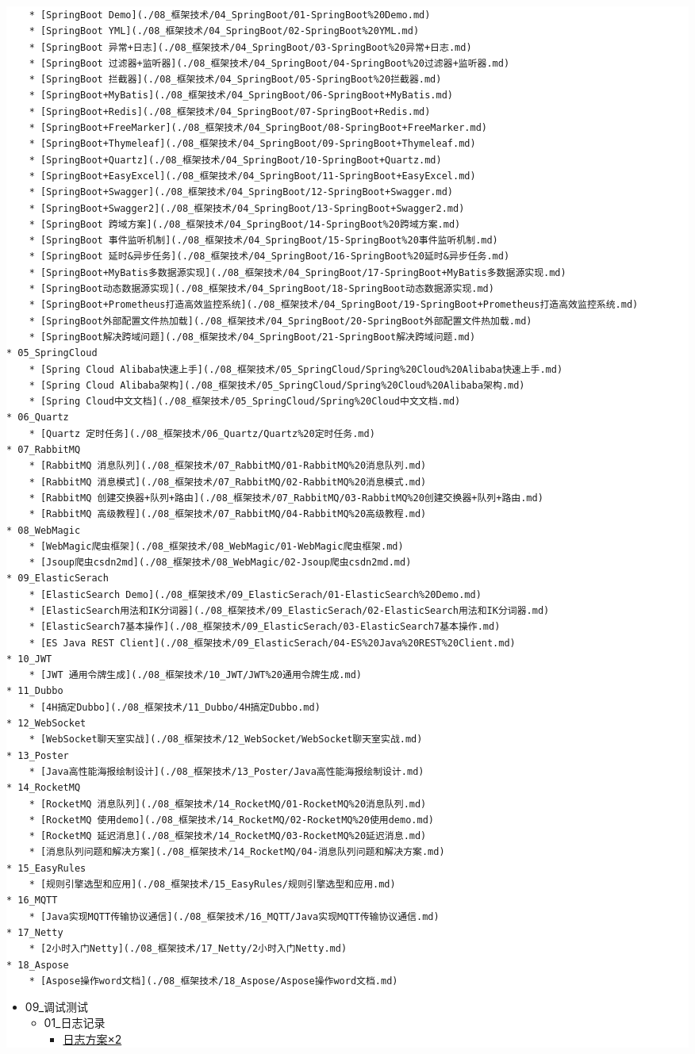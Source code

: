         * [SpringBoot Demo](./08_框架技术/04_SpringBoot/01-SpringBoot%20Demo.md)
        * [SpringBoot YML](./08_框架技术/04_SpringBoot/02-SpringBoot%20YML.md)
        * [SpringBoot 异常+日志](./08_框架技术/04_SpringBoot/03-SpringBoot%20异常+日志.md)
        * [SpringBoot 过滤器+监听器](./08_框架技术/04_SpringBoot/04-SpringBoot%20过滤器+监听器.md)
        * [SpringBoot 拦截器](./08_框架技术/04_SpringBoot/05-SpringBoot%20拦截器.md)
        * [SpringBoot+MyBatis](./08_框架技术/04_SpringBoot/06-SpringBoot+MyBatis.md)
        * [SpringBoot+Redis](./08_框架技术/04_SpringBoot/07-SpringBoot+Redis.md)
        * [SpringBoot+FreeMarker](./08_框架技术/04_SpringBoot/08-SpringBoot+FreeMarker.md)
        * [SpringBoot+Thymeleaf](./08_框架技术/04_SpringBoot/09-SpringBoot+Thymeleaf.md)
        * [SpringBoot+Quartz](./08_框架技术/04_SpringBoot/10-SpringBoot+Quartz.md)
        * [SpringBoot+EasyExcel](./08_框架技术/04_SpringBoot/11-SpringBoot+EasyExcel.md)
        * [SpringBoot+Swagger](./08_框架技术/04_SpringBoot/12-SpringBoot+Swagger.md)
        * [SpringBoot+Swagger2](./08_框架技术/04_SpringBoot/13-SpringBoot+Swagger2.md)
        * [SpringBoot 跨域方案](./08_框架技术/04_SpringBoot/14-SpringBoot%20跨域方案.md)
        * [SpringBoot 事件监听机制](./08_框架技术/04_SpringBoot/15-SpringBoot%20事件监听机制.md)
        * [SpringBoot 延时&异步任务](./08_框架技术/04_SpringBoot/16-SpringBoot%20延时&异步任务.md)
        * [SpringBoot+MyBatis多数据源实现](./08_框架技术/04_SpringBoot/17-SpringBoot+MyBatis多数据源实现.md)
        * [SpringBoot动态数据源实现](./08_框架技术/04_SpringBoot/18-SpringBoot动态数据源实现.md)
        * [SpringBoot+Prometheus打造高效监控系统](./08_框架技术/04_SpringBoot/19-SpringBoot+Prometheus打造高效监控系统.md)
        * [SpringBoot外部配置文件热加载](./08_框架技术/04_SpringBoot/20-SpringBoot外部配置文件热加载.md)
        * [SpringBoot解决跨域问题](./08_框架技术/04_SpringBoot/21-SpringBoot解决跨域问题.md)
    * 05_SpringCloud
        * [Spring Cloud Alibaba快速上手](./08_框架技术/05_SpringCloud/Spring%20Cloud%20Alibaba快速上手.md)
        * [Spring Cloud Alibaba架构](./08_框架技术/05_SpringCloud/Spring%20Cloud%20Alibaba架构.md)
        * [Spring Cloud中文文档](./08_框架技术/05_SpringCloud/Spring%20Cloud中文文档.md)
    * 06_Quartz
        * [Quartz 定时任务](./08_框架技术/06_Quartz/Quartz%20定时任务.md)
    * 07_RabbitMQ
        * [RabbitMQ 消息队列](./08_框架技术/07_RabbitMQ/01-RabbitMQ%20消息队列.md)
        * [RabbitMQ 消息模式](./08_框架技术/07_RabbitMQ/02-RabbitMQ%20消息模式.md)
        * [RabbitMQ 创建交换器+队列+路由](./08_框架技术/07_RabbitMQ/03-RabbitMQ%20创建交换器+队列+路由.md)
        * [RabbitMQ 高级教程](./08_框架技术/07_RabbitMQ/04-RabbitMQ%20高级教程.md)
    * 08_WebMagic
        * [WebMagic爬虫框架](./08_框架技术/08_WebMagic/01-WebMagic爬虫框架.md)
        * [Jsoup爬虫csdn2md](./08_框架技术/08_WebMagic/02-Jsoup爬虫csdn2md.md)
    * 09_ElasticSerach
        * [ElasticSearch Demo](./08_框架技术/09_ElasticSerach/01-ElasticSearch%20Demo.md)
        * [ElasticSearch用法和IK分词器](./08_框架技术/09_ElasticSerach/02-ElasticSearch用法和IK分词器.md)
        * [ElasticSearch7基本操作](./08_框架技术/09_ElasticSerach/03-ElasticSearch7基本操作.md)
        * [ES Java REST Client](./08_框架技术/09_ElasticSerach/04-ES%20Java%20REST%20Client.md)
    * 10_JWT
        * [JWT 通用令牌生成](./08_框架技术/10_JWT/JWT%20通用令牌生成.md)
    * 11_Dubbo
        * [4H搞定Dubbo](./08_框架技术/11_Dubbo/4H搞定Dubbo.md)
    * 12_WebSocket
        * [WebSocket聊天室实战](./08_框架技术/12_WebSocket/WebSocket聊天室实战.md)
    * 13_Poster
        * [Java高性能海报绘制设计](./08_框架技术/13_Poster/Java高性能海报绘制设计.md)
    * 14_RocketMQ
        * [RocketMQ 消息队列](./08_框架技术/14_RocketMQ/01-RocketMQ%20消息队列.md)
        * [RocketMQ 使用demo](./08_框架技术/14_RocketMQ/02-RocketMQ%20使用demo.md)
        * [RocketMQ 延迟消息](./08_框架技术/14_RocketMQ/03-RocketMQ%20延迟消息.md)
        * [消息队列问题和解决方案](./08_框架技术/14_RocketMQ/04-消息队列问题和解决方案.md)
    * 15_EasyRules
        * [规则引擎选型和应用](./08_框架技术/15_EasyRules/规则引擎选型和应用.md)
    * 16_MQTT
        * [Java实现MQTT传输协议通信](./08_框架技术/16_MQTT/Java实现MQTT传输协议通信.md)
    * 17_Netty
        * [2小时入门Netty](./08_框架技术/17_Netty/2小时入门Netty.md)
    * 18_Aspose
        * [Aspose操作word文档](./08_框架技术/18_Aspose/Aspose操作word文档.md)
* 09_调试测试
    * 01_日志记录
        * [日志方案×2](./09_调试测试/01_日志记录/01-日志方案×2.md)